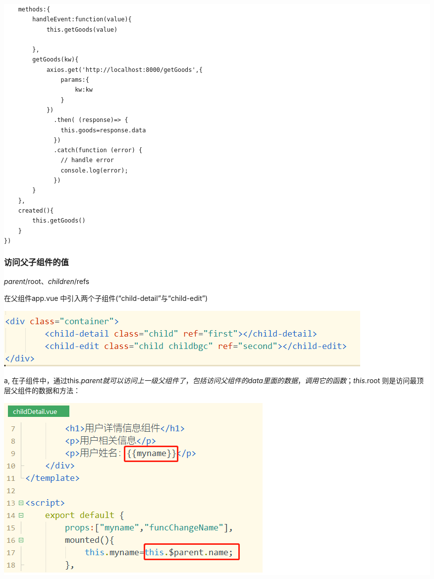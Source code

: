 ```
	methods:{
		handleEvent:function(value){
			this.getGoods(value)
			
		},
		getGoods(kw){
			axios.get('http://localhost:8000/getGoods',{
				params:{
					kw:kw
				}
			})
			  .then( (response)=> {
			    this.goods=response.data
			  })
			  .catch(function (error) {
			    // handle error
			    console.log(error);
			  })
		}
	},
	created(){
		this.getGoods()
	}
})
```



### 访问父子组件的值

$parent/$root、$children/$refs

在父组件app.vue 中引入两个子组件(“child-detail”与“child-edit”)

![1576219260699](./图片/vue-ref.png)

a, 在子组件中，通过this.$parent就可以访问上一级父组件了，包括访问父组件的data里面的数据，调用它的函数；this.$root 则是访问最顶层父组件的数据和方法：

![](./图片/vue-$parent.png)
